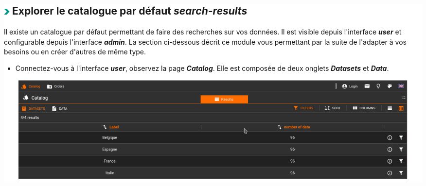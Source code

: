 ## <img src="/images/user-documentation/doc-icons/right-arrow.png" alt="arrow" height="12"/> Explorer le catalogue par défaut ***search-results***

Il existe un catalogue par défaut permettant de faire des recherches sur vos données. Il est visible depuis l'interface ***user*** et configurable depuis l'interface ***admin***. La section ci-dessous décrit ce module vous permettant par la suite de l'adapter à vos besoins ou en créer d'autres de même type.

- Connectez-vous à l'interface ***user***, observez la page ***Catalog***. Elle est composée de deux onglets ***Datasets*** et ***Data***.
<div align="center">
  <img src="/images/user-documentation/v1.7/6-catalog-consultation/catalog/user/catalog-datasets.png" alt="datasets" width="800"/> 
</div>
<div align="center">